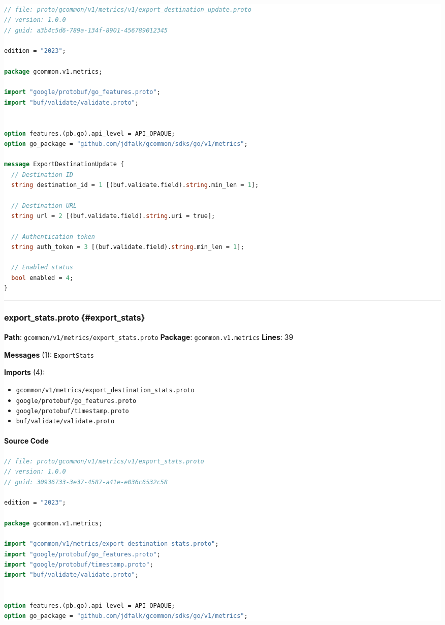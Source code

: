 ```protobuf
// file: proto/gcommon/v1/metrics/v1/export_destination_update.proto
// version: 1.0.0
// guid: a3b4c5d6-789a-134f-8901-456789012345

edition = "2023";

package gcommon.v1.metrics;

import "google/protobuf/go_features.proto";
import "buf/validate/validate.proto";


option features.(pb.go).api_level = API_OPAQUE;
option go_package = "github.com/jdfalk/gcommon/sdks/go/v1/metrics";

message ExportDestinationUpdate {
  // Destination ID
  string destination_id = 1 [(buf.validate.field).string.min_len = 1];

  // Destination URL
  string url = 2 [(buf.validate.field).string.uri = true];

  // Authentication token
  string auth_token = 3 [(buf.validate.field).string.min_len = 1];

  // Enabled status
  bool enabled = 4;
}
```

---

### export_stats.proto {#export_stats}

**Path**: `gcommon/v1/metrics/export_stats.proto` **Package**: `gcommon.v1.metrics` **Lines**: 39

**Messages** (1): `ExportStats`

**Imports** (4):

- `gcommon/v1/metrics/export_destination_stats.proto`
- `google/protobuf/go_features.proto`
- `google/protobuf/timestamp.proto`
- `buf/validate/validate.proto`

#### Source Code

```protobuf
// file: proto/gcommon/v1/metrics/v1/export_stats.proto
// version: 1.0.0
// guid: 30936733-3e37-4587-a41e-e036c6532c58

edition = "2023";

package gcommon.v1.metrics;

import "gcommon/v1/metrics/export_destination_stats.proto";
import "google/protobuf/go_features.proto";
import "google/protobuf/timestamp.proto";
import "buf/validate/validate.proto";


option features.(pb.go).api_level = API_OPAQUE;
option go_package = "github.com/jdfalk/gcommon/sdks/go/v1/metrics";

```